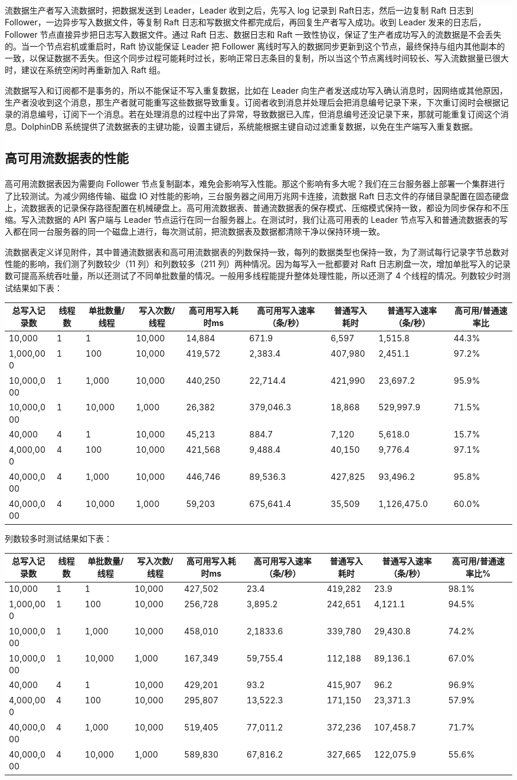流数据生产者写入流数据时，把数据发送到 Leader，Leader 收到之后，先写入 log 记录到 Raft日志，然后一边复制 Raft 日志到
Follower，一边异步写入数据文件，等复制 Raft 日志和写数据文件都完成后，再回复生产者写入成功。收到 Leader 发来的日志后，Follower
节点直接异步把日志写入数据文件。通过 Raft 日志、数据日志和 Raft 一致性协议，保证了生产者成功写入的流数据是不会丢失的。当一个节点宕机或重启时，Raft
协议能保证 Leader 把 Follower
离线时写入的数据同步更新到这个节点，最终保持与组内其他副本的一致，以保证数据不丢失。但这个同步过程可能耗时过长，影响正常日志条目的复制，所以当这个节点离线时间较长、写入流数据量已很大时，建议在系统空闲时再重新加入
Raft 组。

流数据写入和订阅都不是事务的，所以不能保证不写入重复数据，比如在 Leader
向生产者发送成功写入确认消息时，因网络或其他原因，生产者没收到这个消息，那生产者就可能重写这些数据导致重复。订阅者收到消息并处理后会把消息编号记录下来，下次重订阅时会根据记录的消息编号，订阅下一个消息。若在处理消息的过程中出了异常，导致数据已入库，但消息编号还没记录下来，那就可能重复订阅这个消息。DolphinDB
系统提供了流数据表的主键功能，设置主键后，系统能根据主键自动过滤重复数据，以免在生产端写入重复数据。

## 高可用流数据表的性能

高可用流数据表因为需要向 Follower 节点复制副本，难免会影响写入性能。那这个影响有多大呢？我们在三台服务器上部署一个集群进行了比较测试。为减少网络传输、磁盘 IO
对性能的影响，三台服务器之间用万兆网卡连接，流数据 Raft
日志文件的存储目录配置在固态硬盘上，流数据表的记录保存路径配置在机械硬盘上。高可用流数据表、普通流数据表的保存模式、压缩模式保持一致，都设为同步保存和不压缩。写入流数据的
API 客户端与 Leader 节点运行在同一台服务器上。在测试时，我们让高可用表的 Leader
节点写入和普通流数据表的写入都在同一台服务器的同一个磁盘上进行，每次测试前，把流数据表及数据都清除干净以保持环境一致。

流数据表定义详见附件，其中普通流数据表和高可用流数据表的列数保持一致，每列的数据类型也保持一致，为了测试每行记录字节总数对性能的影响，我们测了列数较少（11 列）和列数较多（211
列）两种情况。因为每写入一批都要对 Raft
日志刷盘一次，增加单批写入的记录数可提高系统吞吐量，所以还测试了不同单批数量的情况。一般用多线程能提升整体处理性能，所以还测了 4
个线程的情况。列数较少时测试结果如下表：

| 总写入记录数 | 线程数 | 单批数量/线程 | 写入次数/线程 | 高可用写入耗时ms | 高可用写入速率（条/秒） | 普通写入耗时 | 普通写入速率（条/秒） | 高可用/普通速率比 |
| --- | --- | --- | --- | --- | --- | --- | --- | --- |
| 10,000 | 1 | 1 | 10,000 | 14,884 | 671.9 | 6,597 | 1,515.8 | 44.3% |
| 1,000,000 | 1 | 100 | 10,000 | 419,572 | 2,383.4 | 407,980 | 2,451.1 | 97.2% |
| 10,000,000 | 1 | 1,000 | 10,000 | 440,250 | 22,714.4 | 421,990 | 23,697.2 | 95.9% |
| 10,000,000 | 1 | 10,000 | 1,000 | 26,382 | 379,046.3 | 18,868 | 529,997.9 | 71.5% |
| 40,000 | 4 | 1 | 10,000 | 45,213 | 884.7 | 7,120 | 5,618.0 | 15.7% |
| 4,000,000 | 4 | 100 | 10,000 | 421,568 | 9,488.4 | 40,150 | 9,776.4 | 97.1% |
| 40,000,000 | 4 | 1,000 | 10,000 | 446,746 | 89,536.3 | 427,825 | 93,496.2 | 95.8% |
| 40,000,000 | 4 | 10,000 | 1,000 | 59,203 | 675,641.4 | 35,509 | 1,126,475.0 | 60.0% |

列数较多时测试结果如下表：

| 总写入记录数 | 线程数 | 单批数量/线程 | 写入次数/线程 | 高可用写入耗时ms | 高可用写入速率（条/秒） | 普通写入耗时 | 普通写入速率（条/秒） | 高可用/普通速率比% |
| --- | --- | --- | --- | --- | --- | --- | --- | --- |
| 10,000 | 1 | 1 | 10,000 | 427,502 | 23.4 | 419,282 | 23.9 | 98.1% |
| 1,000,000 | 1 | 100 | 10,000 | 256,728 | 3,895.2 | 242,651 | 4,121.1 | 94.5% |
| 10,000,000 | 1 | 1,000 | 10,000 | 458,010 | 2,1833.6 | 339,780 | 29,430.8 | 74.2% |
| 10,000,000 | 1 | 10,000 | 1,000 | 167,349 | 59,755.4 | 112,188 | 89,136.1 | 67.0% |
| 40,000 | 4 | 1 | 10,000 | 429,201 | 93.2 | 415,907 | 96.2 | 96.9% |
| 4,000,000 | 4 | 100 | 10,000 | 295,807 | 13,522.3 | 171,150 | 23,371.3 | 57.9% |
| 40,000,000 | 4 | 1,000 | 10,000 | 519,405 | 77,011.2 | 372,236 | 107,458.7 | 71.7% |
| 40,000,000 | 4 | 10,000 | 1,000 | 589,830 | 67,816.2 | 327,665 | 122,075.9 | 55.6% |
